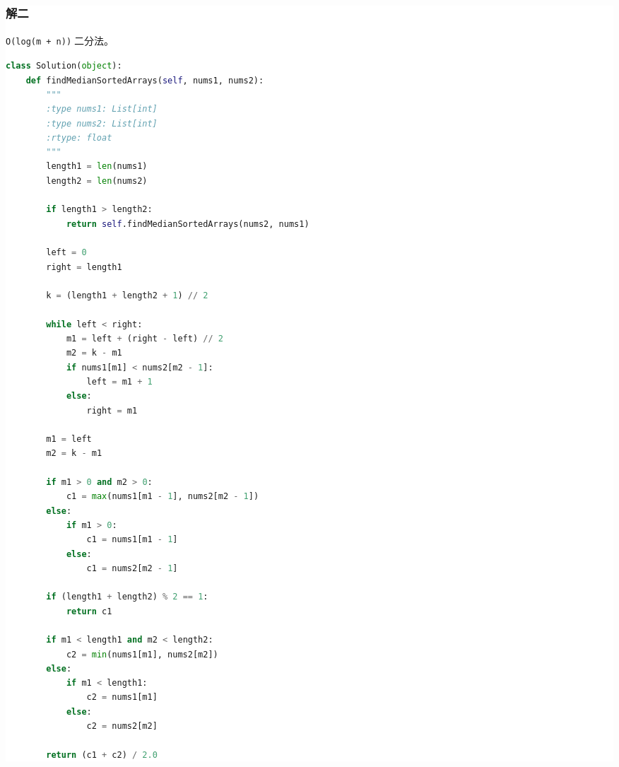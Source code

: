 ### 解二

`O(log(m + n))` 二分法。

```python
class Solution(object):
    def findMedianSortedArrays(self, nums1, nums2):
        """
        :type nums1: List[int]
        :type nums2: List[int]
        :rtype: float
        """
        length1 = len(nums1)
        length2 = len(nums2)
        
        if length1 > length2:
            return self.findMedianSortedArrays(nums2, nums1)
        
        left = 0
        right = length1
        
        k = (length1 + length2 + 1) // 2
        
        while left < right:
            m1 = left + (right - left) // 2
            m2 = k - m1
            if nums1[m1] < nums2[m2 - 1]:
                left = m1 + 1
            else:
                right = m1
        
        m1 = left
        m2 = k - m1
        
        if m1 > 0 and m2 > 0:
            c1 = max(nums1[m1 - 1], nums2[m2 - 1])
        else:
            if m1 > 0:
                c1 = nums1[m1 - 1]
            else:
                c1 = nums2[m2 - 1]
                
        if (length1 + length2) % 2 == 1:
            return c1

        if m1 < length1 and m2 < length2:
            c2 = min(nums1[m1], nums2[m2])
        else:
            if m1 < length1:
                c2 = nums1[m1]
            else:
                c2 = nums2[m2]
        
        return (c1 + c2) / 2.0
```
